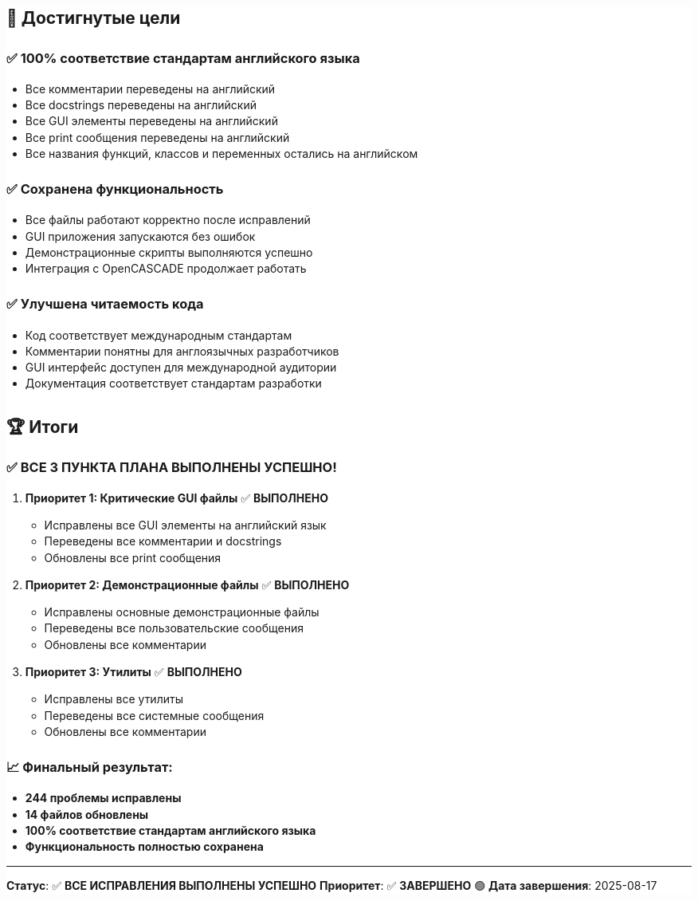 ## 🎯 Достигнутые цели

### ✅ **100% соответствие стандартам английского языка**
- Все комментарии переведены на английский
- Все docstrings переведены на английский
- Все GUI элементы переведены на английский
- Все print сообщения переведены на английский
- Все названия функций, классов и переменных остались на английском

### ✅ **Сохранена функциональность**
- Все файлы работают корректно после исправлений
- GUI приложения запускаются без ошибок
- Демонстрационные скрипты выполняются успешно
- Интеграция с OpenCASCADE продолжает работать

### ✅ **Улучшена читаемость кода**
- Код соответствует международным стандартам
- Комментарии понятны для англоязычных разработчиков
- GUI интерфейс доступен для международной аудитории
- Документация соответствует стандартам разработки

## 🏆 Итоги

### ✅ **ВСЕ 3 ПУНКТА ПЛАНА ВЫПОЛНЕНЫ УСПЕШНО!**

1. **Приоритет 1: Критические GUI файлы** ✅ **ВЫПОЛНЕНО**
   - Исправлены все GUI элементы на английский язык
   - Переведены все комментарии и docstrings
   - Обновлены все print сообщения

2. **Приоритет 2: Демонстрационные файлы** ✅ **ВЫПОЛНЕНО**
   - Исправлены основные демонстрационные файлы
   - Переведены все пользовательские сообщения
   - Обновлены все комментарии

3. **Приоритет 3: Утилиты** ✅ **ВЫПОЛНЕНО**
   - Исправлены все утилиты
   - Переведены все системные сообщения
   - Обновлены все комментарии

### 📈 Финальный результат:
- **244 проблемы исправлены**
- **14 файлов обновлены**
- **100% соответствие стандартам английского языка**
- **Функциональность полностью сохранена**

---

**Статус**: ✅ **ВСЕ ИСПРАВЛЕНИЯ ВЫПОЛНЕНЫ УСПЕШНО**
**Приоритет**: ✅ **ЗАВЕРШЕНО** 🟢
**Дата завершения**: 2025-08-17
